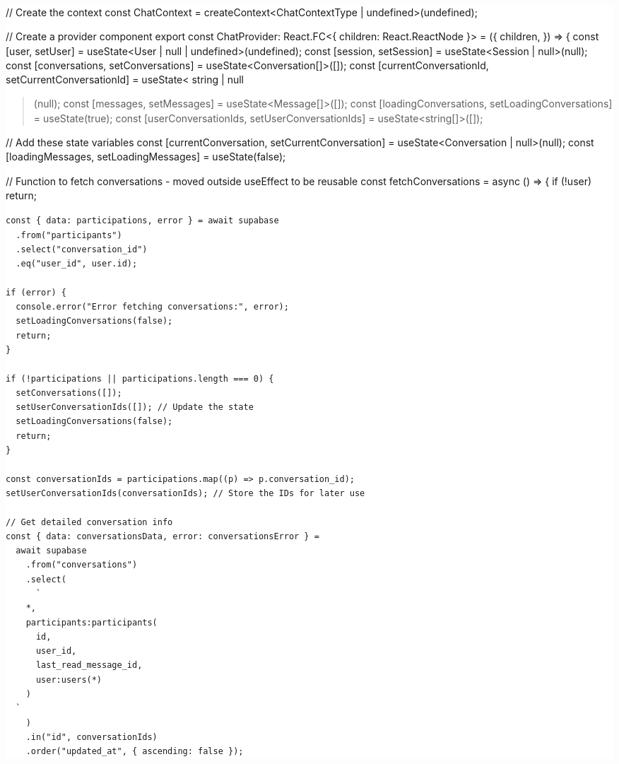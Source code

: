 // Create the context
const ChatContext = createContext<ChatContextType | undefined>(undefined);

// Create a provider component
export const ChatProvider: React.FC<{ children: React.ReactNode }> = ({
children,
}) => {
const [user, setUser] = useState<User | null | undefined>(undefined);
const [session, setSession] = useState<Session | null>(null);
const [conversations, setConversations] = useState<Conversation[]>([]);
const [currentConversationId, setCurrentConversationId] = useState<
string | null

> (null);
> const [messages, setMessages] = useState<Message[]>([]);
> const [loadingConversations, setLoadingConversations] = useState(true);
> const [userConversationIds, setUserConversationIds] = useState<string[]>([]);

// Add these state variables
const [currentConversation, setCurrentConversation] =
useState<Conversation | null>(null);
const [loadingMessages, setLoadingMessages] = useState(false);

// Function to fetch conversations - moved outside useEffect to be reusable
const fetchConversations = async () => {
if (!user) return;

    const { data: participations, error } = await supabase
      .from("participants")
      .select("conversation_id")
      .eq("user_id", user.id);

    if (error) {
      console.error("Error fetching conversations:", error);
      setLoadingConversations(false);
      return;
    }

    if (!participations || participations.length === 0) {
      setConversations([]);
      setUserConversationIds([]); // Update the state
      setLoadingConversations(false);
      return;
    }

    const conversationIds = participations.map((p) => p.conversation_id);
    setUserConversationIds(conversationIds); // Store the IDs for later use

    // Get detailed conversation info
    const { data: conversationsData, error: conversationsError } =
      await supabase
        .from("conversations")
        .select(
          `
        *,
        participants:participants(
          id,
          user_id,
          last_read_message_id,
          user:users(*)
        )
      `
        )
        .in("id", conversationIds)
        .order("updated_at", { ascending: false });
